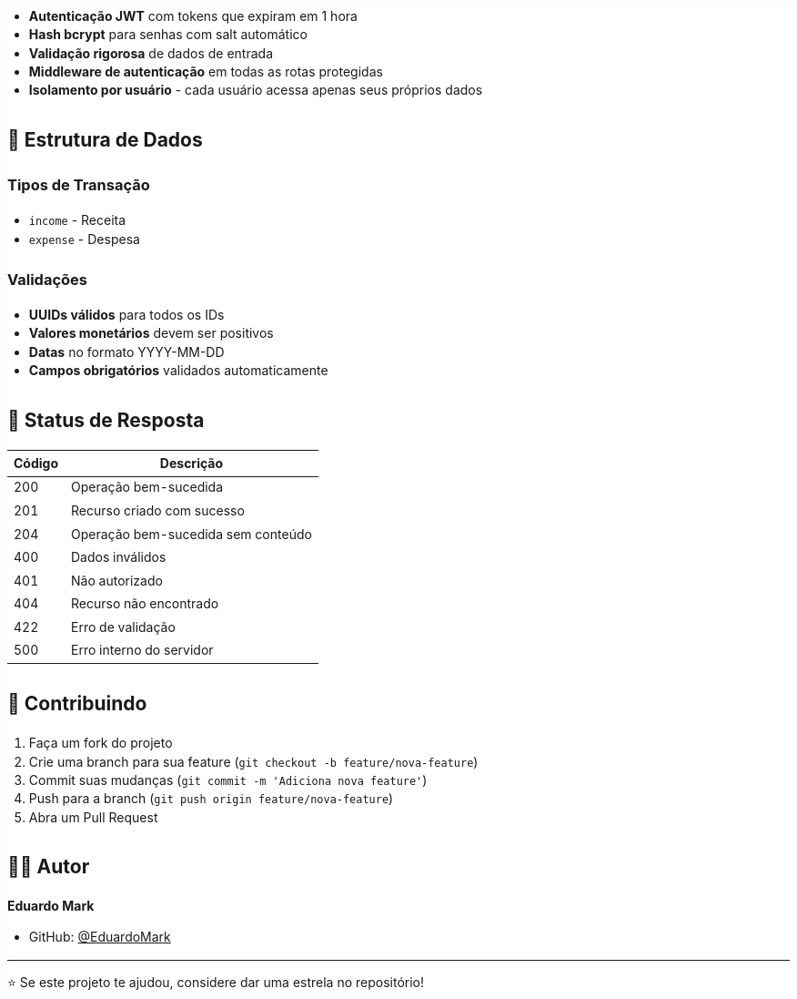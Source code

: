 - **Autenticação JWT** com tokens que expiram em 1 hora
- **Hash bcrypt** para senhas com salt automático
- **Validação rigorosa** de dados de entrada
- **Middleware de autenticação** em todas as rotas protegidas
- **Isolamento por usuário** - cada usuário acessa apenas seus próprios dados

## 🧪 Estrutura de Dados

### Tipos de Transação
- `income` - Receita
- `expense` - Despesa

### Validações
- **UUIDs válidos** para todos os IDs
- **Valores monetários** devem ser positivos
- **Datas** no formato YYYY-MM-DD
- **Campos obrigatórios** validados automaticamente

## 🚦 Status de Resposta

| Código | Descrição |
|--------|-----------|
| 200 | Operação bem-sucedida |
| 201 | Recurso criado com sucesso |
| 204 | Operação bem-sucedida sem conteúdo |
| 400 | Dados inválidos |
| 401 | Não autorizado |
| 404 | Recurso não encontrado |
| 422 | Erro de validação |
| 500 | Erro interno do servidor |

## 🤝 Contribuindo

1. Faça um fork do projeto
2. Crie uma branch para sua feature (`git checkout -b feature/nova-feature`)
3. Commit suas mudanças (`git commit -m 'Adiciona nova feature'`)
4. Push para a branch (`git push origin feature/nova-feature`)
5. Abra um Pull Request

## 👨‍💻 Autor

**Eduardo Mark**
- GitHub: [@EduardoMark](https://github.com/EduardoMark)

---

⭐ Se este projeto te ajudou, considere dar uma estrela no repositório!